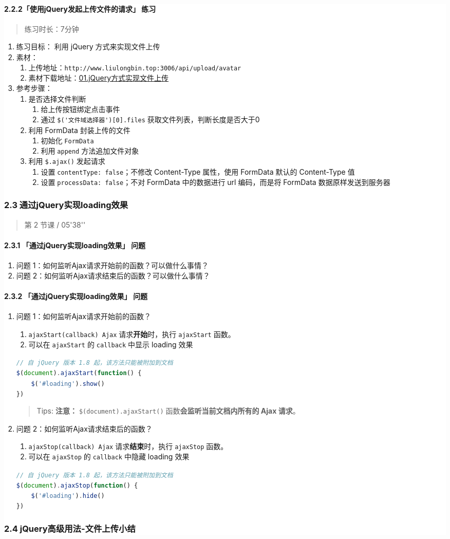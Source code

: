 #### 2.2.2「使用jQuery发起上传文件的请求」 练习

> 练习时长：7分钟

1. 练习目标： 利用 jQuery 方式来实现文件上传
2. 素材：
   1. 上传地址：`http://www.liulongbin.top:3006/api/upload/avatar`
   2. 素材下载地址：[01.jQuery方式实现文件上传]( /downloads/ajax/day04/01.class_room_material/01.jQuery方式实现文件上传.zip)
3. 参考步骤：
   1. 是否选择文件判断
      1. 给上传按钮绑定点击事件
      2. 通过 `$('文件域选择器')[0].files` 获取文件列表，判断长度是否大于0
   2. 利用 FormData 封装上传的文件
      1. 初始化 `FormData`
      2. 利用 `append` 方法追加文件对象
   3. 利用 `$.ajax()` 发起请求
      1. 设置 `contentType: false`；不修改 Content-Type 属性，使用 FormData 默认的 Content-Type 值
      2. 设置 `processData: false`；不对 FormData 中的数据进行 url 编码，而是将 FormData 数据原样发送到服务器

### 2.3 通过jQuery实现loading效果

> 第 2 节课 / 05'38''

#### 2.3.1  「通过jQuery实现loading效果」 问题

1. 问题 1：如何监听Ajax请求开始前的函数？可以做什么事情？
2. 问题 2：如何监听Ajax请求结束后的函数？可以做什么事情？

#### 2.3.2  「通过jQuery实现loading效果」 问题

1. 问题 1：如何监听Ajax请求开始前的函数？

   1. `ajaxStart(callback) Ajax` 请求**开始**时，执行 `ajaxStart` 函数。
   2. 可以在 `ajaxStart` 的 `callback` 中显示 loading 效果

   ```js
   // 自 jQuery 版本 1.8 起，该方法只能被附加到文档
   $(document).ajaxStart(function() {
       $('#loading').show()
   })
   ```

   > Tips: **注意：** `$(document).ajaxStart()` 函数**会监听当前文档内所有的 Ajax 请求**。

2. 问题 2：如何监听Ajax请求结束后的函数？

   1. `ajaxStop(callback) Ajax` 请求**结束**时，执行 `ajaxStop` 函数。
   2. 可以在 `ajaxStop` 的 `callback` 中隐藏 loading 效果

   ```js
   // 自 jQuery 版本 1.8 起，该方法只能被附加到文档
   $(document).ajaxStop(function() {
       $('#loading').hide()
   })
   ```

### 2.4 jQuery高级用法-文件上传小结
